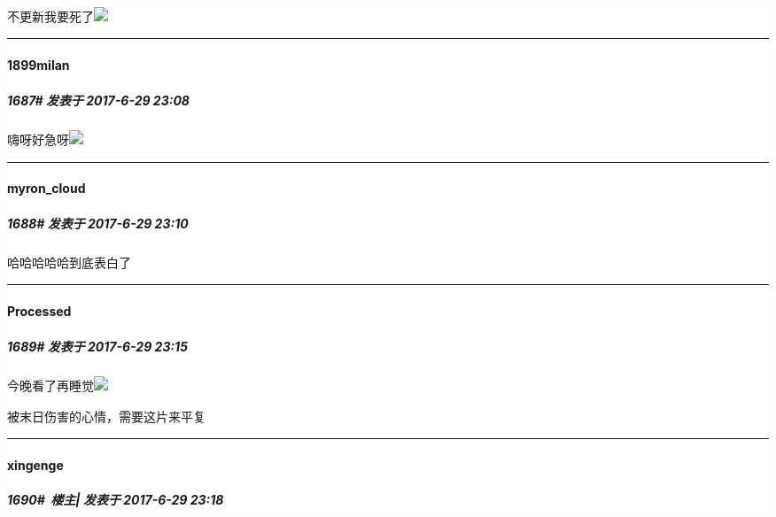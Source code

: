 


不更新我要死了<img src="https://static.saraba1st.com/image/smiley/face2017/001.png" referrerpolicy="no-referrer">







-----

####  1899milan  
##### 1687#       发表于 2017-6-29 23:08




嗨呀好急呀<img src="https://static.saraba1st.com/image/smiley/face2017/126.png" referrerpolicy="no-referrer">







-----

####  myron_cloud  
##### 1688#       发表于 2017-6-29 23:10




哈哈哈哈哈到底表白了







-----

####  Processed  
##### 1689#       发表于 2017-6-29 23:15




今晚看了再睡觉<img src="https://static.saraba1st.com/image/smiley/face2017/131.png" referrerpolicy="no-referrer">


被末日伤害的心情，需要这片来平复







-----

####  xingenge  
##### 1690#         楼主| 发表于 2017-6-29 23:18


